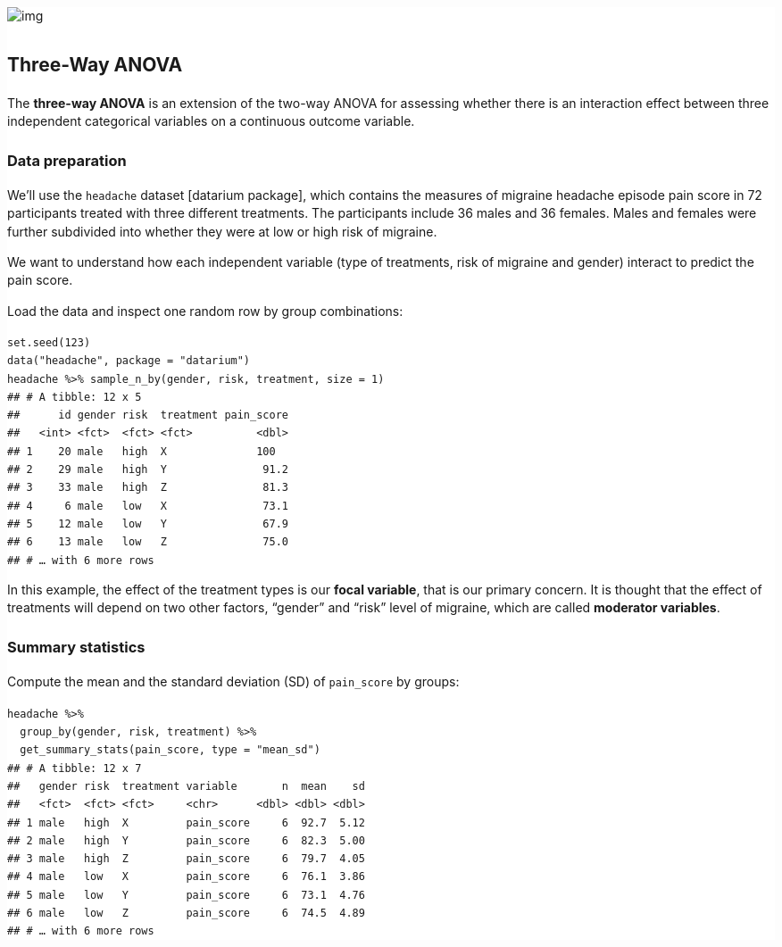 ![img](https://www.datanovia.com/en/wp-content/uploads/dn-tutorials/r-statistics-2-comparing-groups-means/figures/045-anova-analysis-of-variance-two-way-anova-box-plots-with-pvalues-1.png)

## Three-Way ANOVA

The **three-way ANOVA** is an extension of the two-way ANOVA for assessing whether there is an interaction effect between three independent categorical variables on a continuous outcome variable.

### Data preparation

We’ll use the `headache` dataset [datarium package], which contains the measures of migraine headache episode pain score in 72 participants treated with three different treatments. The participants include 36 males and 36 females. Males and females were further subdivided into whether they were at low or high risk of migraine.

We want to understand how each independent variable (type of treatments, risk of migraine and gender) interact to predict the pain score.

Load the data and inspect one random row by group combinations:

```
set.seed(123)
data("headache", package = "datarium")
headache %>% sample_n_by(gender, risk, treatment, size = 1)
## # A tibble: 12 x 5
##      id gender risk  treatment pain_score
##   <int> <fct>  <fct> <fct>          <dbl>
## 1    20 male   high  X              100  
## 2    29 male   high  Y               91.2
## 3    33 male   high  Z               81.3
## 4     6 male   low   X               73.1
## 5    12 male   low   Y               67.9
## 6    13 male   low   Z               75.0
## # … with 6 more rows
```

In this example, the effect of the treatment types is our **focal variable**, that is our primary concern. It is thought that the effect of treatments will depend on two other factors, “gender” and “risk” level of migraine, which are called **moderator variables**.

### Summary statistics

Compute the mean and the standard deviation (SD) of `pain_score` by groups:

```
headache %>%
  group_by(gender, risk, treatment) %>%
  get_summary_stats(pain_score, type = "mean_sd")
## # A tibble: 12 x 7
##   gender risk  treatment variable       n  mean    sd
##   <fct>  <fct> <fct>     <chr>      <dbl> <dbl> <dbl>
## 1 male   high  X         pain_score     6  92.7  5.12
## 2 male   high  Y         pain_score     6  82.3  5.00
## 3 male   high  Z         pain_score     6  79.7  4.05
## 4 male   low   X         pain_score     6  76.1  3.86
## 5 male   low   Y         pain_score     6  73.1  4.76
## 6 male   low   Z         pain_score     6  74.5  4.89
## # … with 6 more rows
```

